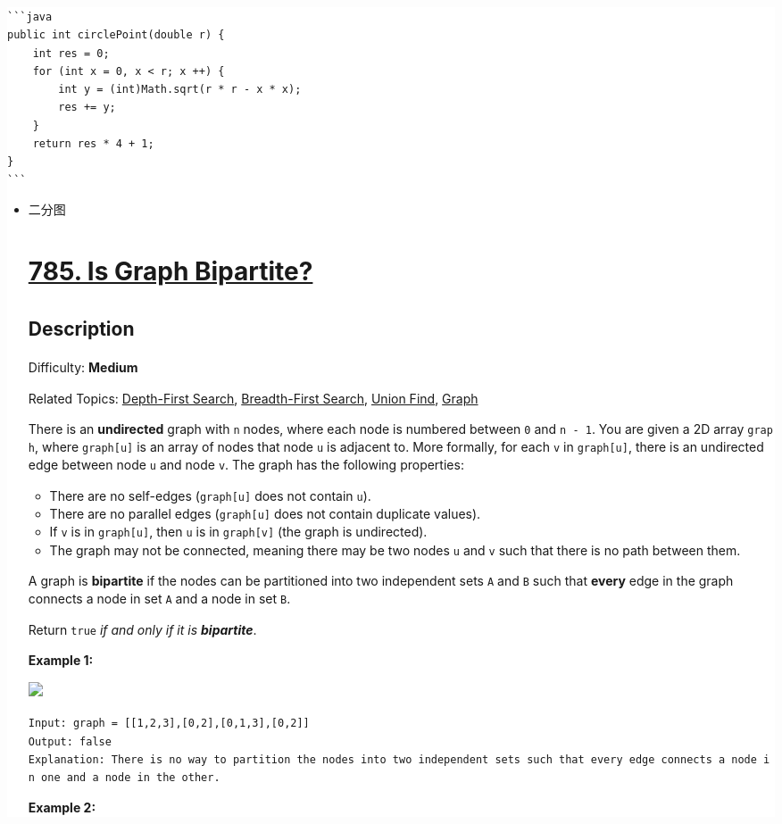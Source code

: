     ```java
    public int circlePoint(double r) {
    	int res = 0;
    	for (int x = 0, x < r; x ++) {
    		int y = (int)Math.sqrt(r * r - x * x);
    		res += y;
    	}
    	return res * 4 + 1;
    }
    ```



+ 二分图

  # [785\. Is Graph Bipartite?](https://leetcode.com/problems/is-graph-bipartite/)

  ## Description

  Difficulty: **Medium**  

  Related Topics: [Depth-First Search](https://leetcode.com/tag/depth-first-search/), [Breadth-First Search](https://leetcode.com/tag/breadth-first-search/), [Union Find](https://leetcode.com/tag/union-find/), [Graph](https://leetcode.com/tag/graph/)


  There is an **undirected** graph with `n` nodes, where each node is numbered between `0` and `n - 1`. You are given a 2D array `graph`, where `graph[u]` is an array of nodes that node `u` is adjacent to. More formally, for each `v` in `graph[u]`, there is an undirected edge between node `u` and node `v`. The graph has the following properties:

  *   There are no self-edges (`graph[u]` does not contain `u`).
  *   There are no parallel edges (`graph[u]` does not contain duplicate values).
  *   If `v` is in `graph[u]`, then `u` is in `graph[v]` (the graph is undirected).
  *   The graph may not be connected, meaning there may be two nodes `u` and `v` such that there is no path between them.

  A graph is **bipartite** if the nodes can be partitioned into two independent sets `A` and `B` such that **every** edge in the graph connects a node in set `A` and a node in set `B`.

  Return `true` _if and only if it is **bipartite**_.

  **Example 1:**

  ![](https://assets.leetcode.com/uploads/2020/10/21/bi2.jpg)

  ```
  Input: graph = [[1,2,3],[0,2],[0,1,3],[0,2]]
  Output: false
  Explanation: There is no way to partition the nodes into two independent sets such that every edge connects a node in one and a node in the other.
  ```

  **Example 2:**
